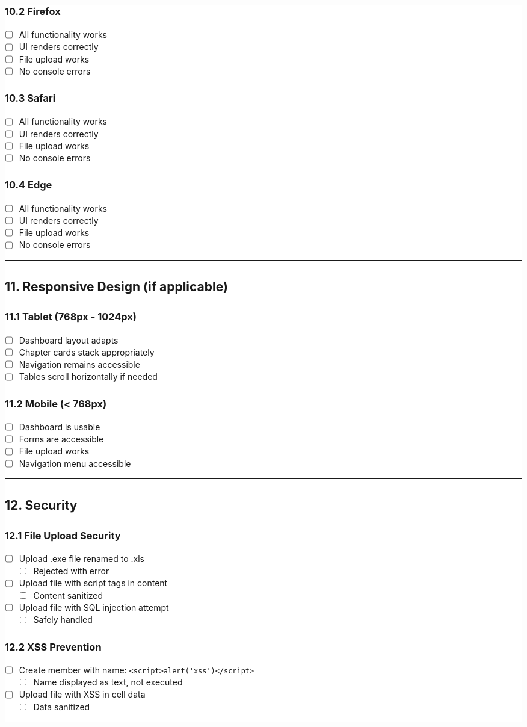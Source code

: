 ### 10.2 Firefox
- [ ] All functionality works
- [ ] UI renders correctly
- [ ] File upload works
- [ ] No console errors

### 10.3 Safari
- [ ] All functionality works
- [ ] UI renders correctly
- [ ] File upload works
- [ ] No console errors

### 10.4 Edge
- [ ] All functionality works
- [ ] UI renders correctly
- [ ] File upload works
- [ ] No console errors

---

## 11. Responsive Design (if applicable)

### 11.1 Tablet (768px - 1024px)
- [ ] Dashboard layout adapts
- [ ] Chapter cards stack appropriately
- [ ] Navigation remains accessible
- [ ] Tables scroll horizontally if needed

### 11.2 Mobile (< 768px)
- [ ] Dashboard is usable
- [ ] Forms are accessible
- [ ] File upload works
- [ ] Navigation menu accessible

---

## 12. Security

### 12.1 File Upload Security
- [ ] Upload .exe file renamed to .xls
  - [ ] Rejected with error
- [ ] Upload file with script tags in content
  - [ ] Content sanitized
- [ ] Upload file with SQL injection attempt
  - [ ] Safely handled

### 12.2 XSS Prevention
- [ ] Create member with name: `<script>alert('xss')</script>`
  - [ ] Name displayed as text, not executed
- [ ] Upload file with XSS in cell data
  - [ ] Data sanitized

---